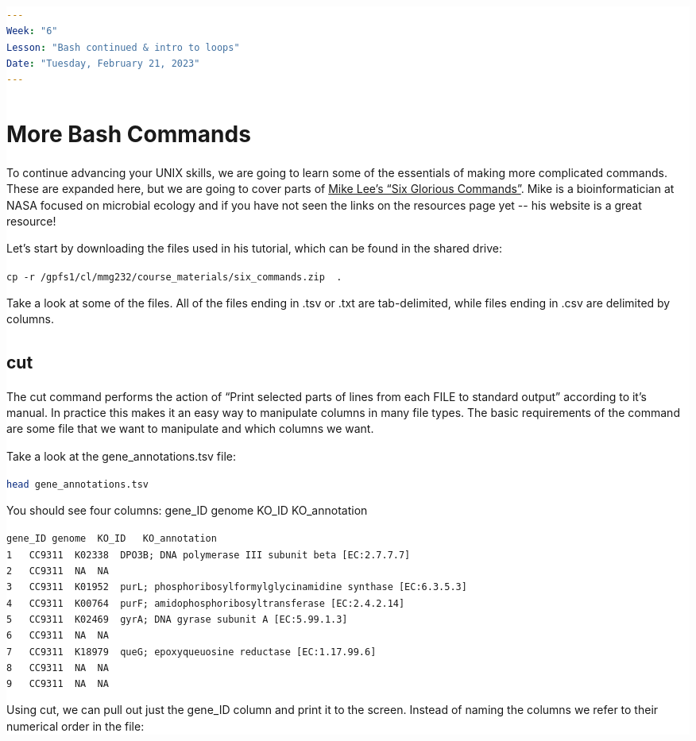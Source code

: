 ```yaml
---
Week: "6" 
Lesson: "Bash continued & intro to loops"
Date: "Tuesday, February 21, 2023"
---
```


# More Bash Commands

To continue advancing your UNIX skills, we are going to learn some of the essentials of making more complicated commands. These are expanded here, but we are going to cover parts of [Mike Lee’s “Six Glorious Commands”](https://astrobiomike.github.io/unix/six-glorious-commands). Mike is a bioinformatician at NASA focused on microbial ecology and if you have not seen the links on the resources page yet -- his website is a great resource!

Let’s start by downloading the files used in his tutorial, which can be found in the shared drive: 

```
cp -r /gpfs1/cl/mmg232/course_materials/six_commands.zip  .
```

Take a look at some of the files. All of the files ending in .tsv or .txt are tab-delimited, while files ending in .csv are delimited by columns.

## cut

The cut command performs the action of “Print selected parts of lines from each FILE to standard output” according to it’s manual. In practice this makes it an easy way to manipulate columns in many file types. The basic requirements of the command are some file that we want to manipulate and which columns we want.

Take a look at the gene_annotations.tsv file:

```bash
head gene_annotations.tsv
```

You should see four columns: gene_ID genome KO_ID KO_annotation

```
gene_ID	genome	KO_ID	KO_annotation
1	CC9311	K02338	DPO3B; DNA polymerase III subunit beta [EC:2.7.7.7]
2	CC9311	NA	NA
3	CC9311	K01952	purL; phosphoribosylformylglycinamidine synthase [EC:6.3.5.3]
4	CC9311	K00764	purF; amidophosphoribosyltransferase [EC:2.4.2.14]
5	CC9311	K02469	gyrA; DNA gyrase subunit A [EC:5.99.1.3]
6	CC9311	NA	NA
7	CC9311	K18979	queG; epoxyqueuosine reductase [EC:1.17.99.6]
8	CC9311	NA	NA
9	CC9311	NA	NA
```

Using cut, we can pull out just the gene_ID column and print it to the screen. Instead of naming the columns we refer to their numerical order in the file:
